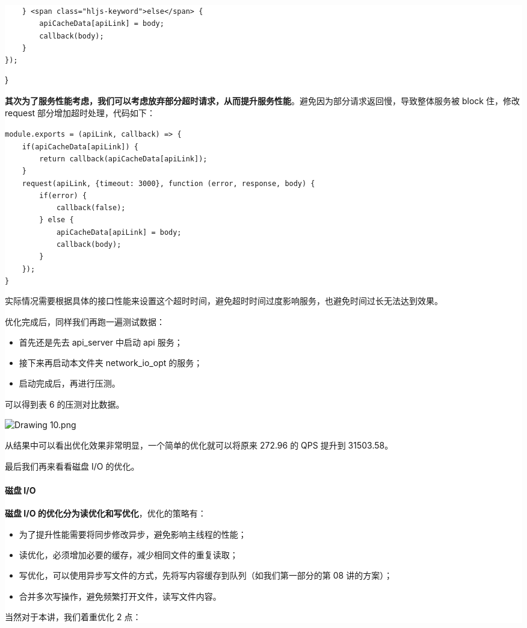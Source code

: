         } <span class="hljs-keyword">else</span> {
            apiCacheData[apiLink] = body;
            callback(body);
        }
    });
}
</code></pre>
<p data-nodeid="191468"><strong data-nodeid="192090">其次为了服务性能考虑，我们可以考虑放弃部分超时请求，从而提升服务性能</strong>。避免因为部分请求返回慢，导致整体服务被 block 住，修改 request 部分增加超时处理，代码如下：</p>
<pre class="lang-javascript" data-nodeid="191469"><code data-language="javascript"><span class="hljs-built_in">module</span>.exports = <span class="hljs-function">(<span class="hljs-params">apiLink, callback</span>) =&gt;</span> {
    <span class="hljs-keyword">if</span>(apiCacheData[apiLink]) {
        <span class="hljs-keyword">return</span> callback(apiCacheData[apiLink]);
    }
    request(apiLink, {<span class="hljs-attr">timeout</span>: <span class="hljs-number">3000</span>}, <span class="hljs-function"><span class="hljs-keyword">function</span> (<span class="hljs-params">error, response, body</span>) </span>{
        <span class="hljs-keyword">if</span>(error) {
            callback(<span class="hljs-literal">false</span>);
        } <span class="hljs-keyword">else</span> {
            apiCacheData[apiLink] = body;
            callback(body);
        }
    });
}
</code></pre>
<p data-nodeid="191470">实际情况需要根据具体的接口性能来设置这个超时时间，避免超时时间过度影响服务，也避免时间过长无法达到效果。</p>
<p data-nodeid="191471">优化完成后，同样我们再跑一遍测试数据：</p>
<ul data-nodeid="191472">
<li data-nodeid="191473">
<p data-nodeid="191474">首先还是先去 api_server 中启动 api 服务；</p>
</li>
<li data-nodeid="191475">
<p data-nodeid="191476">接下来再启动本文件夹 network_io_opt 的服务；</p>
</li>
<li data-nodeid="191477">
<p data-nodeid="191478">启动完成后，再进行压测。</p>
</li>
</ul>
<p data-nodeid="191479" class="">可以得到表 6 的压测对比数据。</p>
<p data-nodeid="230077" class=""><img src="https://s0.lgstatic.com/i/image6/M00/34/00/Cgp9HWBwD8GACAFLAABqJCdynds886.png" alt="Drawing 10.png" data-nodeid="230080"></p>



<p data-nodeid="191526">从结果中可以看出优化效果非常明显，一个简单的优化就可以将原来 272.96 的 QPS 提升到 31503.58。</p>
<p data-nodeid="191527">最后我们再来看看磁盘 I/O 的优化。</p>
<h4 data-nodeid="191528">磁盘 I/O</h4>
<p data-nodeid="191529"><strong data-nodeid="192163">磁盘 I/O 的优化分为读优化和写优化</strong>，优化的策略有：</p>
<ul data-nodeid="191530">
<li data-nodeid="191531">
<p data-nodeid="191532">为了提升性能需要将同步修改异步，避免影响主线程的性能；</p>
</li>
<li data-nodeid="191533">
<p data-nodeid="191534">读优化，必须增加必要的缓存，减少相同文件的重复读取；</p>
</li>
<li data-nodeid="191535">
<p data-nodeid="191536">写优化，可以使用异步写文件的方式，先将写内容缓存到队列（如我们第一部分的第 08 讲的方案）；</p>
</li>
<li data-nodeid="191537">
<p data-nodeid="191538">合并多次写操作，避免频繁打开文件，读写文件内容。</p>
</li>
</ul>
<p data-nodeid="191539">当然对于本讲，我们着重优化 2 点：</p>